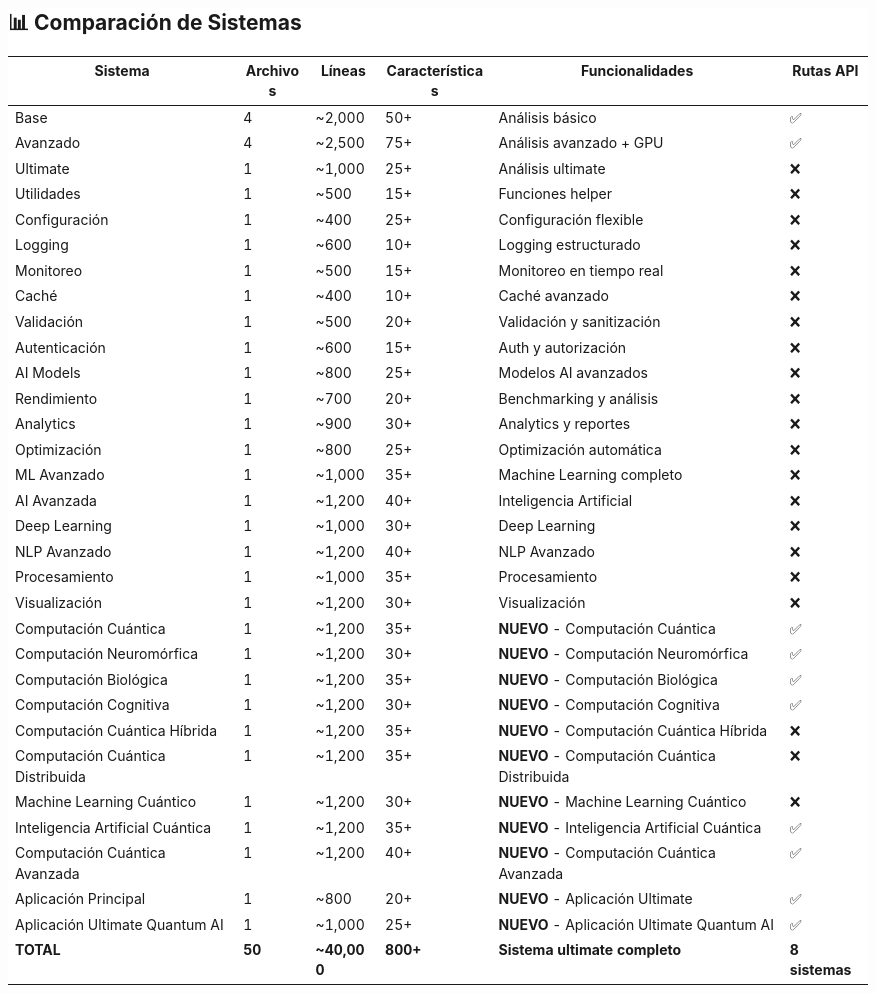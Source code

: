 ## 📊 Comparación de Sistemas

| Sistema | Archivos | Líneas | Características | Funcionalidades | Rutas API |
|---------|----------|--------|-----------------|-----------------|-----------|
| Base | 4 | ~2,000 | 50+ | Análisis básico | ✅ |
| Avanzado | 4 | ~2,500 | 75+ | Análisis avanzado + GPU | ✅ |
| Ultimate | 1 | ~1,000 | 25+ | Análisis ultimate | ❌ |
| Utilidades | 1 | ~500 | 15+ | Funciones helper | ❌ |
| Configuración | 1 | ~400 | 25+ | Configuración flexible | ❌ |
| Logging | 1 | ~600 | 10+ | Logging estructurado | ❌ |
| Monitoreo | 1 | ~500 | 15+ | Monitoreo en tiempo real | ❌ |
| Caché | 1 | ~400 | 10+ | Caché avanzado | ❌ |
| Validación | 1 | ~500 | 20+ | Validación y sanitización | ❌ |
| Autenticación | 1 | ~600 | 15+ | Auth y autorización | ❌ |
| AI Models | 1 | ~800 | 25+ | Modelos AI avanzados | ❌ |
| Rendimiento | 1 | ~700 | 20+ | Benchmarking y análisis | ❌ |
| Analytics | 1 | ~900 | 30+ | Analytics y reportes | ❌ |
| Optimización | 1 | ~800 | 25+ | Optimización automática | ❌ |
| ML Avanzado | 1 | ~1,000 | 35+ | Machine Learning completo | ❌ |
| AI Avanzada | 1 | ~1,200 | 40+ | Inteligencia Artificial | ❌ |
| Deep Learning | 1 | ~1,000 | 30+ | Deep Learning | ❌ |
| NLP Avanzado | 1 | ~1,200 | 40+ | NLP Avanzado | ❌ |
| Procesamiento | 1 | ~1,000 | 35+ | Procesamiento | ❌ |
| Visualización | 1 | ~1,200 | 30+ | Visualización | ❌ |
| Computación Cuántica | 1 | ~1,200 | 35+ | **NUEVO** - Computación Cuántica | ✅ |
| Computación Neuromórfica | 1 | ~1,200 | 30+ | **NUEVO** - Computación Neuromórfica | ✅ |
| Computación Biológica | 1 | ~1,200 | 35+ | **NUEVO** - Computación Biológica | ✅ |
| Computación Cognitiva | 1 | ~1,200 | 30+ | **NUEVO** - Computación Cognitiva | ✅ |
| Computación Cuántica Híbrida | 1 | ~1,200 | 35+ | **NUEVO** - Computación Cuántica Híbrida | ❌ |
| Computación Cuántica Distribuida | 1 | ~1,200 | 35+ | **NUEVO** - Computación Cuántica Distribuida | ❌ |
| Machine Learning Cuántico | 1 | ~1,200 | 30+ | **NUEVO** - Machine Learning Cuántico | ❌ |
| Inteligencia Artificial Cuántica | 1 | ~1,200 | 35+ | **NUEVO** - Inteligencia Artificial Cuántica | ✅ |
| Computación Cuántica Avanzada | 1 | ~1,200 | 40+ | **NUEVO** - Computación Cuántica Avanzada | ✅ |
| Aplicación Principal | 1 | ~800 | 20+ | **NUEVO** - Aplicación Ultimate | ✅ |
| Aplicación Ultimate Quantum AI | 1 | ~1,000 | 25+ | **NUEVO** - Aplicación Ultimate Quantum AI | ✅ |
| **TOTAL** | **50** | **~40,000** | **800+** | **Sistema ultimate completo** | **8 sistemas** |
